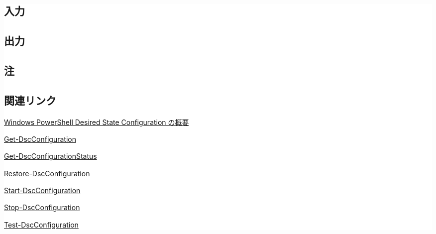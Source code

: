 ## 入力

## 出力

## 注

## 関連リンク

[Windows PowerShell Desired State Configuration の概要](/powershell/scripting/dsc/overview/dscforengineers)

[Get-DscConfiguration](Get-DscConfiguration.md)

[Get-DscConfigurationStatus](Get-DscConfigurationStatus.md)

[Restore-DscConfiguration](Restore-DscConfiguration.md)

[Start-DscConfiguration](Start-DscConfiguration.md)

[Stop-DscConfiguration](Stop-DscConfiguration.md)

[Test-DscConfiguration](Test-DscConfiguration.md)
